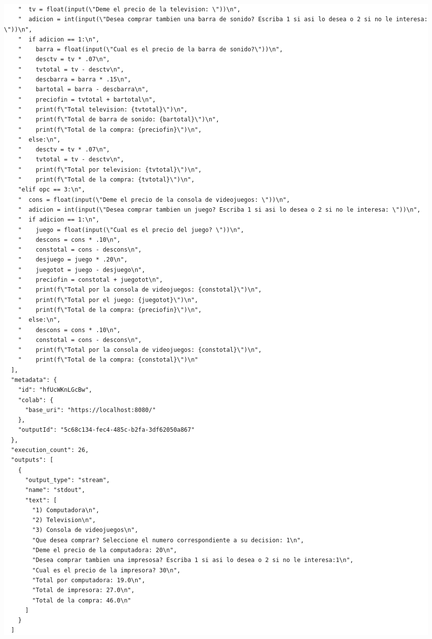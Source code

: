         "  tv = float(input(\"Deme el precio de la television: \"))\n",
        "  adicion = int(input(\"Desea comprar tambien una barra de sonido? Escriba 1 si asi lo desea o 2 si no le interesa: \"))\n",
        "  if adicion == 1:\n",
        "    barra = float(input(\"Cual es el precio de la barra de sonido?\"))\n",
        "    desctv = tv * .07\n",
        "    tvtotal = tv - desctv\n",
        "    descbarra = barra * .15\n",
        "    bartotal = barra - descbarra\n",
        "    preciofin = tvtotal + bartotal\n",
        "    print(f\"Total television: {tvtotal}\")\n",
        "    print(f\"Total de barra de sonido: {bartotal}\")\n",
        "    print(f\"Total de la compra: {preciofin}\")\n",
        "  else:\n",
        "    desctv = tv * .07\n",
        "    tvtotal = tv - desctv\n",
        "    print(f\"Total por television: {tvtotal}\")\n",
        "    print(f\"Total de la compra: {tvtotal}\")\n",
        "elif opc == 3:\n",
        "  cons = float(input(\"Deme el precio de la consola de videojuegos: \"))\n",
        "  adicion = int(input(\"Desea comprar tambien un juego? Escriba 1 si asi lo desea o 2 si no le interesa: \"))\n",
        "  if adicion == 1:\n",
        "    juego = float(input(\"Cual es el precio del juego? \"))\n",
        "    descons = cons * .10\n",
        "    constotal = cons - descons\n",
        "    desjuego = juego * .20\n",
        "    juegotot = juego - desjuego\n",
        "    preciofin = constotal + juegotot\n",
        "    print(f\"Total por la consola de videojuegos: {constotal}\")\n",
        "    print(f\"Total por el juego: {juegotot}\")\n",
        "    print(f\"Total de la compra: {preciofin}\")\n",
        "  else:\n",
        "    descons = cons * .10\n",
        "    constotal = cons - descons\n",
        "    print(f\"Total por la consola de videojuegos: {constotal}\")\n",
        "    print(f\"Total de la compra: {constotal}\")\n"
      ],
      "metadata": {
        "id": "hfUcWKnLGcBw",
        "colab": {
          "base_uri": "https://localhost:8080/"
        },
        "outputId": "5c68c134-fec4-485c-b2fa-3df62050a867"
      },
      "execution_count": 26,
      "outputs": [
        {
          "output_type": "stream",
          "name": "stdout",
          "text": [
            "1) Computadora\n",
            "2) Television\n",
            "3) Consola de videojuegos\n",
            "Que desea comprar? Seleccione el numero correspondiente a su decision: 1\n",
            "Deme el precio de la computadora: 20\n",
            "Desea comprar tambien una impresosa? Escriba 1 si asi lo desea o 2 si no le interesa:1\n",
            "Cual es el precio de la impresora? 30\n",
            "Total por computadora: 19.0\n",
            "Total de impresora: 27.0\n",
            "Total de la compra: 46.0\n"
          ]
        }
      ]